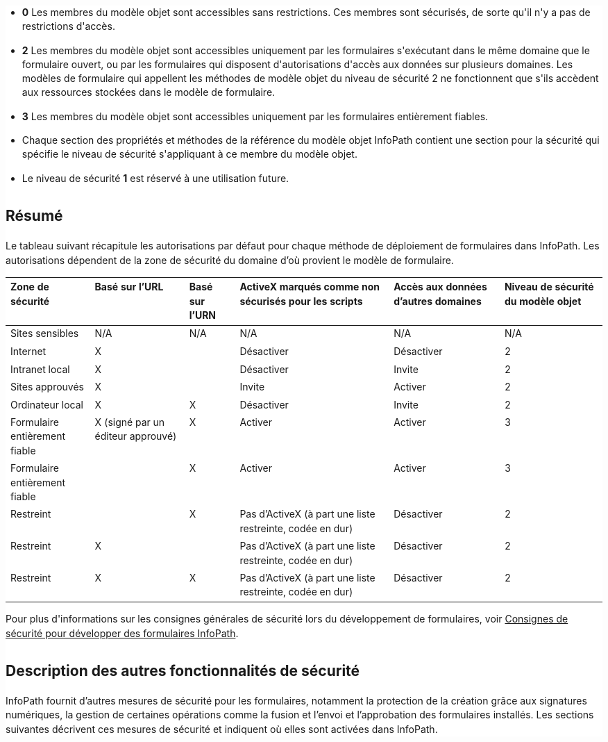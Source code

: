 - **0** Les membres du modèle objet sont accessibles sans restrictions. Ces membres sont sécurisés, de sorte qu'il n'y a pas de restrictions d'accès.

- **2** Les membres du modèle objet sont accessibles uniquement par les formulaires s'exécutant dans le même domaine que le formulaire ouvert, ou par les formulaires qui disposent d'autorisations d'accès aux données sur plusieurs domaines. Les modèles de formulaire qui appellent les méthodes de modèle objet du niveau de sécurité 2 ne fonctionnent que s'ils accèdent aux ressources stockées dans le modèle de formulaire.

- **3** Les membres du modèle objet sont accessibles uniquement par les formulaires entièrement fiables.

- Chaque section des propriétés et méthodes de la référence du modèle objet InfoPath contient une section pour la sécurité qui spécifie le niveau de sécurité s'appliquant à ce membre du modèle objet.

- Le niveau de sécurité **1** est réservé à une utilisation future.

## <a name="summary"></a>Résumé

Le tableau suivant récapitule les autorisations par défaut pour chaque méthode de déploiement de formulaires dans InfoPath. Les autorisations dépendent de la zone de sécurité du domaine d’où provient le modèle de formulaire.

|**Zone de sécurité**  |**Basé sur l’URL** |**Basé sur l’URN** |**ActiveX marqués comme non sécurisés pour les scripts**  |**Accès aux données d’autres domaines**  |**Niveau de sécurité du modèle objet**  |
|:-----|:-----|:-----|:-----|:-----|:-----|
|Sites sensibles <br/> |N/A <br/> |N/A <br/> |N/A <br/> |N/A <br/> |N/A <br/> |
|Internet <br/>      |X  <br/> |     |Désactiver  <br/> |Désactiver  <br/> |2  <br/> |
|Intranet local <br/>|X  <br/> ||Désactiver  <br/> |Invite  <br/> |2  <br/> |
|Sites approuvés <br/> |X  <br/> ||Invite  <br/> |Activer  <br/> |2  <br/> |
|Ordinateur local <br/> |X  <br/> |X  <br/> |Désactiver  <br/> |Invite  <br/> |2  <br/> |
|Formulaire entièrement fiable <br/> |X (signé par un éditeur approuvé)  <br/> |X <br/> |Activer <br/> |Activer <br/> |3 <br/> |
|Formulaire entièrement fiable <br/> | |X  <br/> |Activer  <br/> |Activer  <br/> |3  <br/> |
|Restreint <br/> |         |X  <br/> |Pas d’ActiveX (à part une liste restreinte, codée en dur)  <br/> |Désactiver  <br/> |2 <br/> |
|Restreint <br/> |X  <br/> |         |Pas d’ActiveX (à part une liste restreinte, codée en dur)  <br/> |Désactiver  <br/> |2 <br/> |
|Restreint <br/> |X  <br/> |X  <br/> |Pas d’ActiveX (à part une liste restreinte, codée en dur)  <br/> |Désactiver  <br/> |2 <br/> |

Pour plus d'informations sur les consignes générales de sécurité lors du développement de formulaires, voir [Consignes de sécurité pour développer des formulaires InfoPath](security-guidelines-for-developing-infopath-forms.md).
  
## <a name="understanding-other-security-features"></a>Description des autres fonctionnalités de sécurité

InfoPath fournit d’autres mesures de sécurité pour les formulaires, notamment la protection de la création grâce aux signatures numériques, la gestion de certaines opérations comme la fusion et l’envoi et l’approbation des formulaires installés. Les sections suivantes décrivent ces mesures de sécurité et indiquent où elles sont activées dans InfoPath.
  